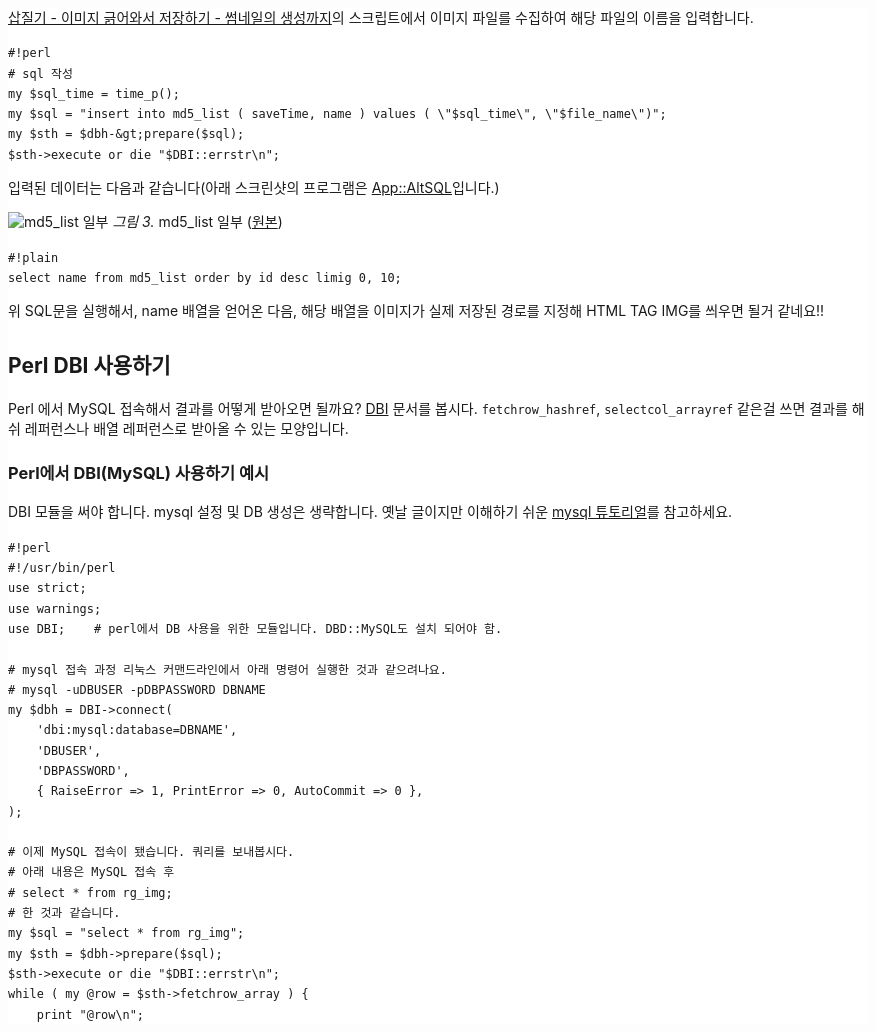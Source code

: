 [삽질기 - 이미지 긁어와서 저장하기 - 썸네일의 생성까지](http://cafe.naver.com/perlstudy/1397)의 스크립트에서 이미지 파일를 수집하여 해당 파일의 이름을 입력합니다.

    #!perl
    # sql 작성
    my $sql_time = time_p();
    my $sql = "insert into md5_list ( saveTime, name ) values ( \"$sql_time\", \"$file_name\")";
    my $sth = $dbh-&gt;prepare($sql);
    $sth->execute or die "$DBI::errstr\n";

입력된 데이터는 다음과 같습니다(아래 스크린샷의 프로그램은 [App::AltSQL](https://www.metacpan.org/module/App::AltSQL)입니다.)

![md5_list 일부][img-resize-03]
*그림 3.* md5_list 일부 ([원본][img-03])

    #!plain
    select name from md5_list order by id desc limig 0, 10;

위 SQL문을 실행해서, name 배열을 얻어온 다음, 해당 배열을 이미지가 실제 저장된 경로를 지정해 HTML TAG IMG를 씌우면 될거 같네요!!

## Perl DBI 사용하기
Perl 에서 MySQL 접속해서 결과를 어떻게 받아오면 될까요?
[DBI](https://www.metacpan.org/module/DBI) 문서를 봅시다.
`fetchrow_hashref`, `selectcol_arrayref` 같은걸 쓰면 결과를 해쉬 레퍼런스나 배열 레퍼런스로 받아올 수 있는 모양입니다.

### Perl에서 DBI(MySQL) 사용하기 예시
DBI 모듈을 써야 합니다. mysql 설정 및 DB 생성은 생략합니다.
옛날 글이지만 이해하기 쉬운 [mysql 튜토리얼](http://database.sarang.net/database/mysql/tutorial/MySQL_Tutorial-KLDP)를 참고하세요.

    #!perl
    #!/usr/bin/perl
    use strict;
    use warnings;
    use DBI;	# perl에서 DB 사용을 위한 모듈입니다. DBD::MySQL도 설치 되어야 함.
    
    # mysql 접속 과정 리눅스 커맨드라인에서 아래 명령어 실행한 것과 같으려나요.
    # mysql -uDBUSER -pDBPASSWORD DBNAME
    my $dbh = DBI->connect(
        'dbi:mysql:database=DBNAME',
        'DBUSER',
        'DBPASSWORD',
        { RaiseError => 1, PrintError => 0, AutoCommit => 0 },
    );
    
    # 이제 MySQL 접속이 됐습니다. 쿼리를 보내봅시다.
    # 아래 내용은 MySQL 접속 후
    # select * from rg_img;
    # 한 것과 같습니다.
    my $sql = "select * from rg_img";
    my $sth = $dbh->prepare($sql);
    $sth->execute or die "$DBI::errstr\n";
    while ( my @row = $sth->fetchrow_array ) {
        print "@row\n";

[img-01]: 2012-12-04-01.jpg
[img-02]: 2012-12-04-02.jpg
[img-03]: 2012-12-04-03.jpg
[img-04]: 2012-12-04-04.jpg
[img-resize-01]: 2012-12-04-01_r.jpg
[img-resize-02]: 2012-12-04-02_r.jpg
[img-resize-03]: 2012-12-04-03_r.jpg
[img-resize-04]: 2012-12-04-04_r.jpg